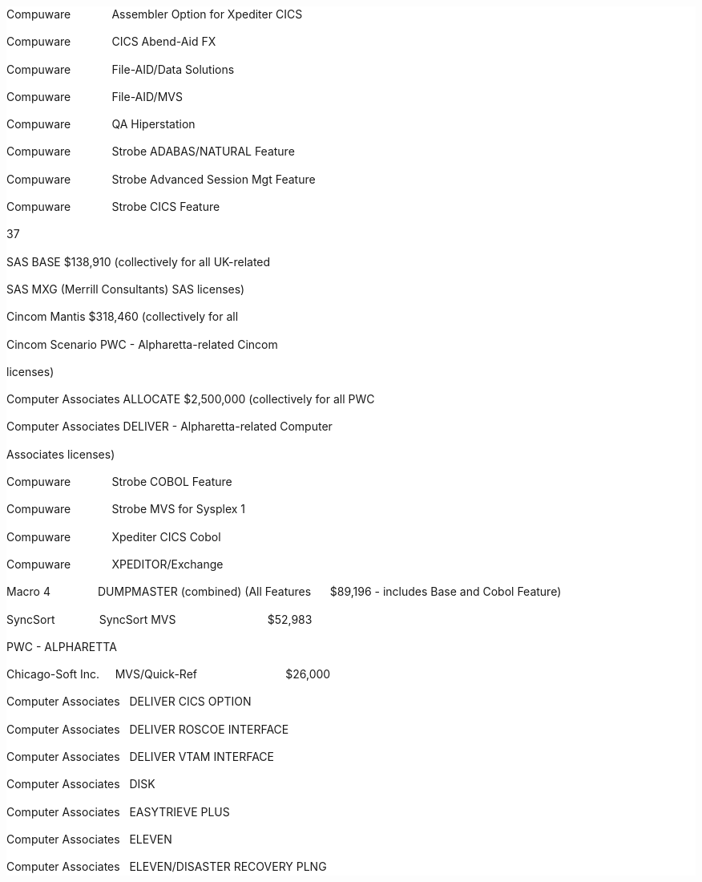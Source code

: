 Compuware             Assembler Option for Xpediter CICS

Compuware             CICS Abend-Aid FX

Compuware             File-AID/Data Solutions

Compuware             File-AID/MVS

Compuware             QA Hiperstation

Compuware             Strobe ADABAS/NATURAL Feature

Compuware             Strobe Advanced Session Mgt Feature

Compuware             Strobe CICS Feature

37

SAS                   BASE                                     $138,910 (collectively for all UK-related

SAS                   MXG (Merrill Consultants)                SAS licenses)

Cincom                Mantis                                   $318,460 (collectively for all

Cincom                Scenario                                 PWC - Alpharetta-related Cincom

licenses)

Computer Associates   ALLOCATE                                 $2,500,000 (collectively for all PWC

Computer Associates   DELIVER                                  - Alpharetta-related Computer

Associates licenses)

Compuware             Strobe COBOL Feature

Compuware             Strobe MVS for Sysplex 1

Compuware             Xpediter CICS Cobol

Compuware             XPEDITOR/Exchange

Macro 4               DUMPMASTER (combined) (All Features      $89,196 - includes Base and Cobol Feature)

SyncSort              SyncSort MVS                             $52,983

PWC - ALPHARETTA

Chicago-Soft Inc.     MVS/Quick-Ref                            $26,000

Computer Associates   DELIVER CICS OPTION

Computer Associates   DELIVER ROSCOE INTERFACE

Computer Associates   DELIVER VTAM INTERFACE

Computer Associates   DISK

Computer Associates   EASYTRIEVE PLUS

Computer Associates   ELEVEN

Computer Associates   ELEVEN/DISASTER RECOVERY PLNG
